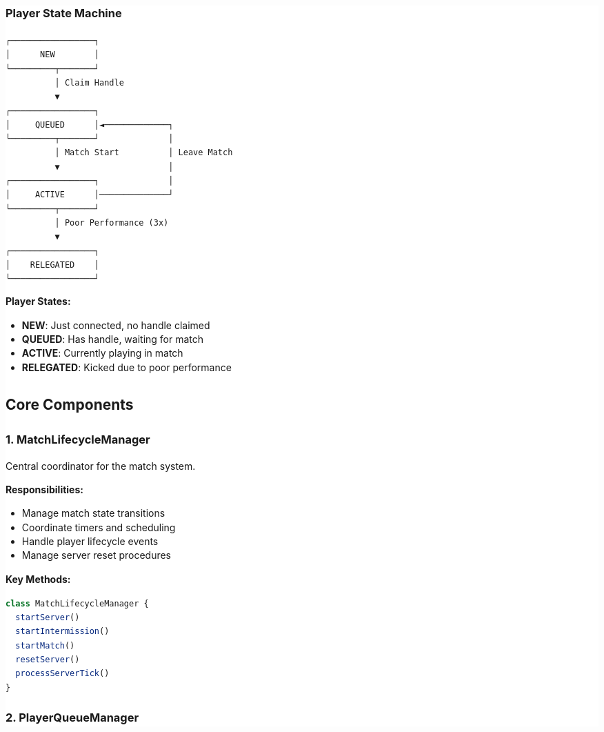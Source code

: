### Player State Machine

```
┌─────────────────┐
│      NEW        │
└─────────┬───────┘
          │ Claim Handle
          ▼
┌─────────────────┐
│     QUEUED      │◄─────────────┐
└─────────┬───────┘              │
          │ Match Start          │ Leave Match
          ▼                      │
┌─────────────────┐              │
│     ACTIVE      │──────────────┘
└─────────┬───────┘
          │ Poor Performance (3x)
          ▼
┌─────────────────┐
│    RELEGATED    │
└─────────────────┘
```

**Player States:**
- **NEW**: Just connected, no handle claimed
- **QUEUED**: Has handle, waiting for match
- **ACTIVE**: Currently playing in match
- **RELEGATED**: Kicked due to poor performance

## Core Components

### 1. MatchLifecycleManager

Central coordinator for the match system.

**Responsibilities:**
- Manage match state transitions
- Coordinate timers and scheduling
- Handle player lifecycle events
- Manage server reset procedures

**Key Methods:**
```javascript
class MatchLifecycleManager {
  startServer()
  startIntermission()
  startMatch()
  resetServer()
  processServerTick()
}
```

### 2. PlayerQueueManager
